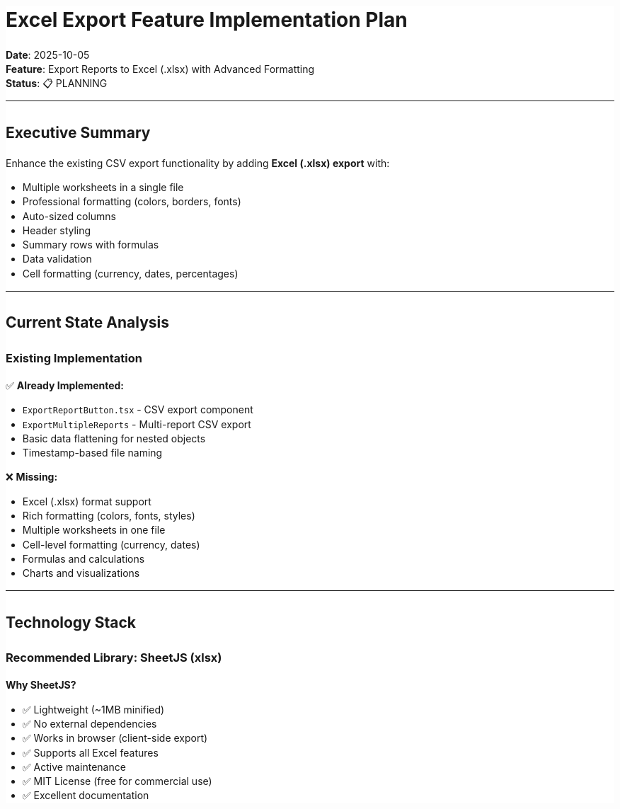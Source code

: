 # Excel Export Feature Implementation Plan

**Date**: 2025-10-05  
**Feature**: Export Reports to Excel (.xlsx) with Advanced Formatting  
**Status**: 📋 PLANNING

---

## Executive Summary

Enhance the existing CSV export functionality by adding **Excel (.xlsx) export** with:
- Multiple worksheets in a single file
- Professional formatting (colors, borders, fonts)
- Auto-sized columns
- Header styling
- Summary rows with formulas
- Data validation
- Cell formatting (currency, dates, percentages)

---

## Current State Analysis

### Existing Implementation

✅ **Already Implemented:**
- `ExportReportButton.tsx` - CSV export component
- `ExportMultipleReports` - Multi-report CSV export
- Basic data flattening for nested objects
- Timestamp-based file naming

❌ **Missing:**
- Excel (.xlsx) format support
- Rich formatting (colors, fonts, styles)
- Multiple worksheets in one file
- Cell-level formatting (currency, dates)
- Formulas and calculations
- Charts and visualizations

---

## Technology Stack

### Recommended Library: **SheetJS (xlsx)**

**Why SheetJS?**
- ✅ Lightweight (~1MB minified)
- ✅ No external dependencies
- ✅ Works in browser (client-side export)
- ✅ Supports all Excel features
- ✅ Active maintenance
- ✅ MIT License (free for commercial use)
- ✅ Excellent documentation
